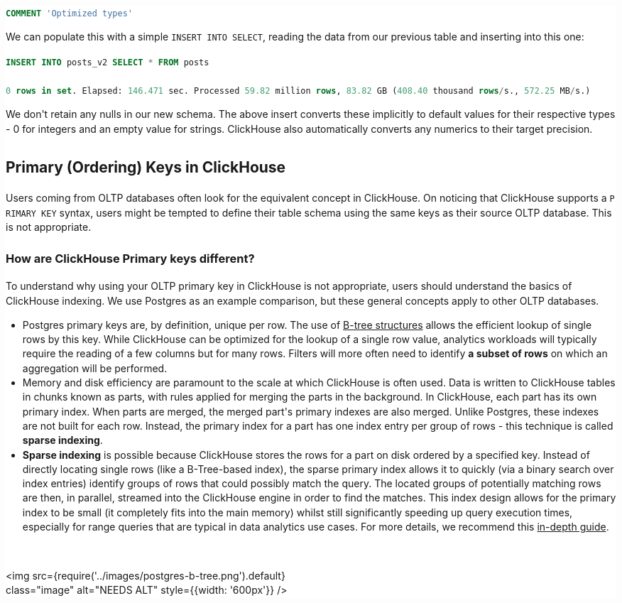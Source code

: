 ```sql
COMMENT 'Optimized types'
```

We can populate this with a simple `INSERT INTO SELECT`, reading the data from our previous table and inserting into this one:

```sql
INSERT INTO posts_v2 SELECT * FROM posts

0 rows in set. Elapsed: 146.471 sec. Processed 59.82 million rows, 83.82 GB (408.40 thousand rows/s., 572.25 MB/s.)
```

We don't retain any nulls in our new schema. The above insert converts these implicitly to default values for their respective types - 0 for integers and an empty value for strings. ClickHouse also automatically converts any numerics to their target precision.

## Primary (Ordering) Keys in ClickHouse

Users coming from OLTP databases often look for the equivalent concept in ClickHouse. On noticing that ClickHouse supports a `PRIMARY KEY` syntax, users might be tempted to define their table schema using the same keys as their source OLTP database. This is not appropriate.

### How are ClickHouse Primary keys different?

To understand why using your OLTP primary key in ClickHouse is not appropriate, users should understand the basics of ClickHouse indexing. We use Postgres as an example comparison, but these general concepts apply to other OLTP databases.

- Postgres primary keys are, by definition, unique per row. The use of [B-tree structures](/en/optimize/sparse-primary-indexes#an-index-design-for-massive-data-scales) allows the efficient lookup of single rows by this key. While ClickHouse can be optimized for the lookup of a single row value, analytics workloads will typically require the reading of a few columns but for many rows. Filters will more often need to identify **a subset of rows** on which an aggregation will be performed.
- Memory and disk efficiency are paramount to the scale at which ClickHouse is often used. Data is written to ClickHouse tables in chunks known as parts, with rules applied for merging the parts in the background. In ClickHouse, each part has its own primary index. When parts are merged, the merged part's primary indexes are also merged. Unlike Postgres, these indexes are not built for each row. Instead, the primary index for a part has one index entry per group of rows - this technique is called **sparse indexing**. 
- **Sparse indexing** is possible because ClickHouse stores the rows for a part on disk ordered by a specified key. Instead of directly locating single rows (like a B-Tree-based index), the sparse primary index allows it to quickly (via a binary search over index entries) identify groups of rows that could possibly match the query. The located groups of potentially matching rows are then, in parallel, streamed into the ClickHouse engine in order to find the matches. This index design allows for the primary index to be small (it completely fits into the main memory) whilst still significantly speeding up query execution times, especially for range queries that are typical in data analytics use cases. For more details, we recommend this [in-depth guide](/en/optimize/sparse-primary-indexes).

<br />

<img src={require('../images/postgres-b-tree.png').default}    
  class="image"
  alt="NEEDS ALT"
  style={{width: '600px'}} />
